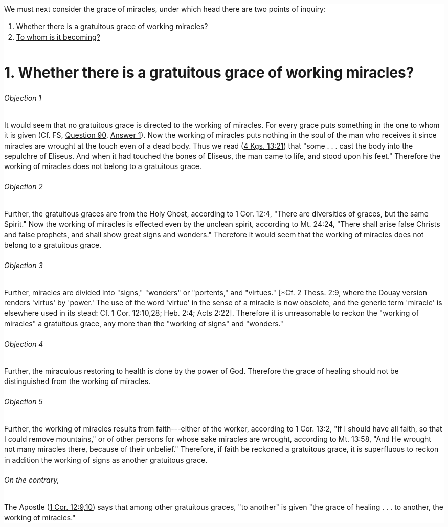 We must next consider the grace of miracles, under which head there are two points of inquiry:  

1. [ Whether there is a gratuitous grace of working miracles?](#1.%20Whether%20there%20is%20a%20gratuitous%20grace%20of%20working%20miracles?)
2. [ To whom is it becoming?](#2.%20Whether%20the%20wicked%20can%20work%20miracles?)



# 1. Whether there is a gratuitous grace of working miracles? 

###### Objection 1
It would seem that no gratuitous grace is directed to the working of miracles. For every grace puts something in the one to whom it is given (Cf. FS, [Question 90](../../47.%20Cardinal%20Virtues/84.%20Exterior%20Acts%20of%20Religion/89.%20By%20Taking%20the%20Name%20of%20God/90.%20Taking%20of%20God's%20Name%20by%20Way%20of%20Adjuration.md), [Answer 1](../../47.%20Cardinal%20Virtues/84.%20Exterior%20Acts%20of%20Religion/89.%20By%20Taking%20the%20Name%20of%20God/90.%20Taking%20of%20God's%20Name%20by%20Way%20of%20Adjuration.md#1.%20Whether%20it%20is%20lawful%20to%20adjure%20a%20man?%20)). Now the working of miracles puts nothing in the soul of the man who receives it since miracles are wrought at the touch even of a dead body. Thus we read ([4 Kgs. 13:21](http://bible.gospelcom.net/bible?2+Kgs++13:21)) that "some . . . cast the body into the sepulchre of Eliseus. And when it had touched the bones of Eliseus, the man came to life, and stood upon his feet." Therefore the working of miracles does not belong to a gratuitous grace.  

###### Objection 2
Further, the gratuitous graces are from the Holy Ghost, according to 1 Cor. 12:4, "There are diversities of graces, but the same Spirit." Now the working of miracles is effected even by the unclean spirit, according to Mt. 24:24, "There shall arise false Christs and false prophets, and shall show great signs and wonders." Therefore it would seem that the working of miracles does not belong to a gratuitous grace.  

###### Objection 3
Further, miracles are divided into "signs," "wonders" or "portents," and "virtues." \[\*Cf. 2 Thess. 2:9, where the Douay version renders 'virtus' by 'power.' The use of the word 'virtue' in the sense of a miracle is now obsolete, and the generic term 'miracle' is elsewhere used in its stead: Cf. 1 Cor. 12:10,28; Heb. 2:4; Acts 2:22\]. Therefore it is unreasonable to reckon the "working of miracles" a gratuitous grace, any more than the "working of signs" and "wonders."  

###### Objection 4
Further, the miraculous restoring to health is done by the power of God. Therefore the grace of healing should not be distinguished from the working of miracles.  

###### Objection 5
Further, the working of miracles results from faith---either of the worker, according to 1 Cor. 13:2, "If I should have all faith, so that I could remove mountains," or of other persons for whose sake miracles are wrought, according to Mt. 13:58, "And He wrought not many miracles there, because of their unbelief." Therefore, if faith be reckoned a gratuitous grace, it is superfluous to reckon in addition the working of signs as another gratuitous grace.  

###### On the contrary,
The Apostle ([1 Cor. 12:9,10](http://bible.gospelcom.net/bible?1+Cor++12:9,10)) says that among other gratuitous graces, "to another" is given "the grace of healing . . . to another, the working of miracles."  
